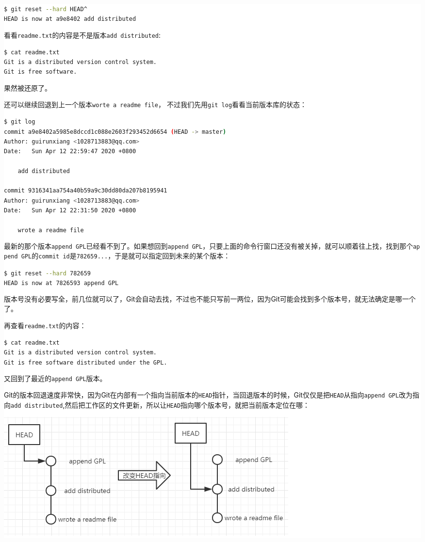 ```bash
$ git reset --hard HEAD^
HEAD is now at a9e8402 add distributed
```

看看`readme.txt`的内容是不是版本`add distributed`:

```bash
$ cat readme.txt
Git is a distributed version control system.
Git is free software.
```

果然被还原了。

还可以继续回退到上一个版本`worte a readme file`， 不过我们先用`git log`看看当前版本库的状态：

```bash
$ git log
commit a9e8402a5985e8dccd1c088e2603f293452d6654 (HEAD -> master)
Author: guirunxiang <1028713883@qq.com>
Date:   Sun Apr 12 22:59:47 2020 +0800

    add distributed

commit 9316341aa754a40b59a9c30dd80da207b8195941
Author: guirunxiang <1028713883@qq.com>
Date:   Sun Apr 12 22:31:50 2020 +0800

    wrote a readme file
```

最新的那个版本`append GPL`已经看不到了。如果想回到`append GPL`，只要上面的命令行窗口还没有被关掉，就可以顺着往上找，找到那个`append GPL`的`commit id`是`782659...`，于是就可以指定回到未来的某个版本：

```bash
$ git reset --hard 782659
HEAD is now at 7826593 append GPL
```

版本号没有必要写全，前几位就可以了，Git会自动去找，不过也不能只写前一两位，因为Git可能会找到多个版本号，就无法确定是哪一个了。

再查看`readme.txt`的内容：

```bash
$ cat readme.txt
Git is a distributed version control system.
Git is free software distributed under the GPL.
```

又回到了最近的`append GPL`版本。

Git的版本回退速度非常快，因为Git在内部有一个指向当前版本的`HEAD`指针，当回退版本的时候，Git仅仅是把`HEAD`从指向`append GPL`改为指向`add distributed`,然后把工作区的文件更新，所以让`HEAD`指向哪个版本号，就把当前版本定位在哪：

![image-20200413091734631](Git学习笔记.assets/image-20200413091734631.png)
